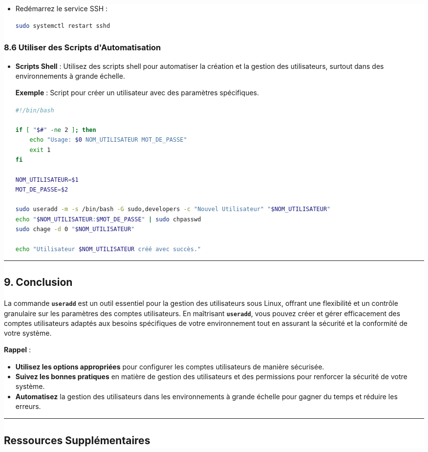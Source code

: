   - Redémarrez le service SSH :
    
    ```bash
    sudo systemctl restart sshd
    ```

### 8.6 Utiliser des Scripts d'Automatisation

- **Scripts Shell** : Utilisez des scripts shell pour automatiser la création et la gestion des utilisateurs, surtout dans des environnements à grande échelle.
  
  **Exemple** : Script pour créer un utilisateur avec des paramètres spécifiques.

  ```bash
  #!/bin/bash

  if [ "$#" -ne 2 ]; then
      echo "Usage: $0 NOM_UTILISATEUR MOT_DE_PASSE"
      exit 1
  fi

  NOM_UTILISATEUR=$1
  MOT_DE_PASSE=$2

  sudo useradd -m -s /bin/bash -G sudo,developers -c "Nouvel Utilisateur" "$NOM_UTILISATEUR"
  echo "$NOM_UTILISATEUR:$MOT_DE_PASSE" | sudo chpasswd
  sudo chage -d 0 "$NOM_UTILISATEUR"

  echo "Utilisateur $NOM_UTILISATEUR créé avec succès."
  ```

---

## 9. Conclusion

La commande **`useradd`** est un outil essentiel pour la gestion des utilisateurs sous Linux, offrant une flexibilité et un contrôle granulaire sur les paramètres des comptes utilisateurs. En maîtrisant **`useradd`**, vous pouvez créer et gérer efficacement des comptes utilisateurs adaptés aux besoins spécifiques de votre environnement tout en assurant la sécurité et la conformité de votre système.

**Rappel** :

- **Utilisez les options appropriées** pour configurer les comptes utilisateurs de manière sécurisée.
- **Suivez les bonnes pratiques** en matière de gestion des utilisateurs et des permissions pour renforcer la sécurité de votre système.
- **Automatisez** la gestion des utilisateurs dans les environnements à grande échelle pour gagner du temps et réduire les erreurs.

---

## Ressources Supplémentaires
